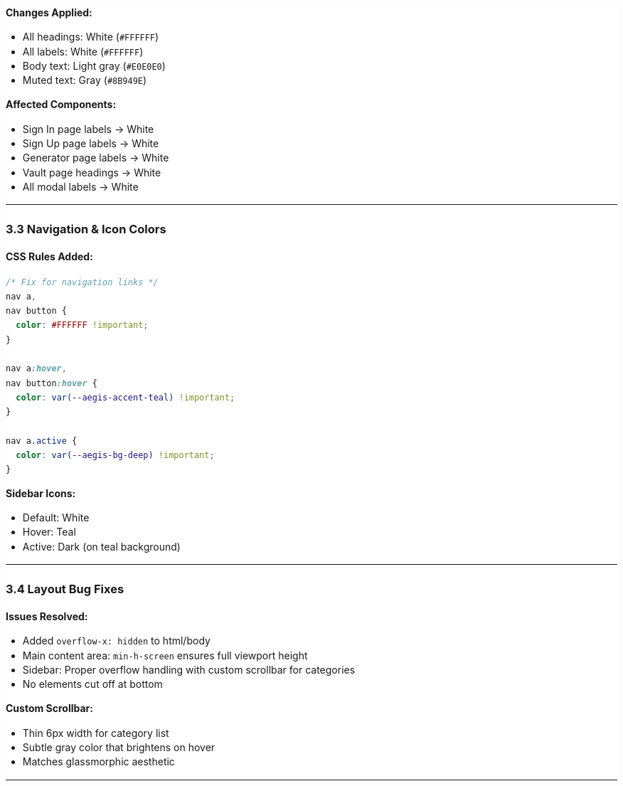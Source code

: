**Changes Applied:**
- All headings: White (`#FFFFFF`)
- All labels: White (`#FFFFFF`)
- Body text: Light gray (`#E0E0E0`)
- Muted text: Gray (`#8B949E`)

**Affected Components:**
- Sign In page labels → White
- Sign Up page labels → White
- Generator page labels → White
- Vault page headings → White
- All modal labels → White

---

### 3.3 Navigation & Icon Colors

**CSS Rules Added:**
```css
/* Fix for navigation links */
nav a,
nav button {
  color: #FFFFFF !important;
}

nav a:hover,
nav button:hover {
  color: var(--aegis-accent-teal) !important;
}

nav a.active {
  color: var(--aegis-bg-deep) !important;
}
```

**Sidebar Icons:**
- Default: White
- Hover: Teal
- Active: Dark (on teal background)

---

### 3.4 Layout Bug Fixes

**Issues Resolved:**
- Added `overflow-x: hidden` to html/body
- Main content area: `min-h-screen` ensures full viewport height
- Sidebar: Proper overflow handling with custom scrollbar for categories
- No elements cut off at bottom

**Custom Scrollbar:**
- Thin 6px width for category list
- Subtle gray color that brightens on hover
- Matches glassmorphic aesthetic

---